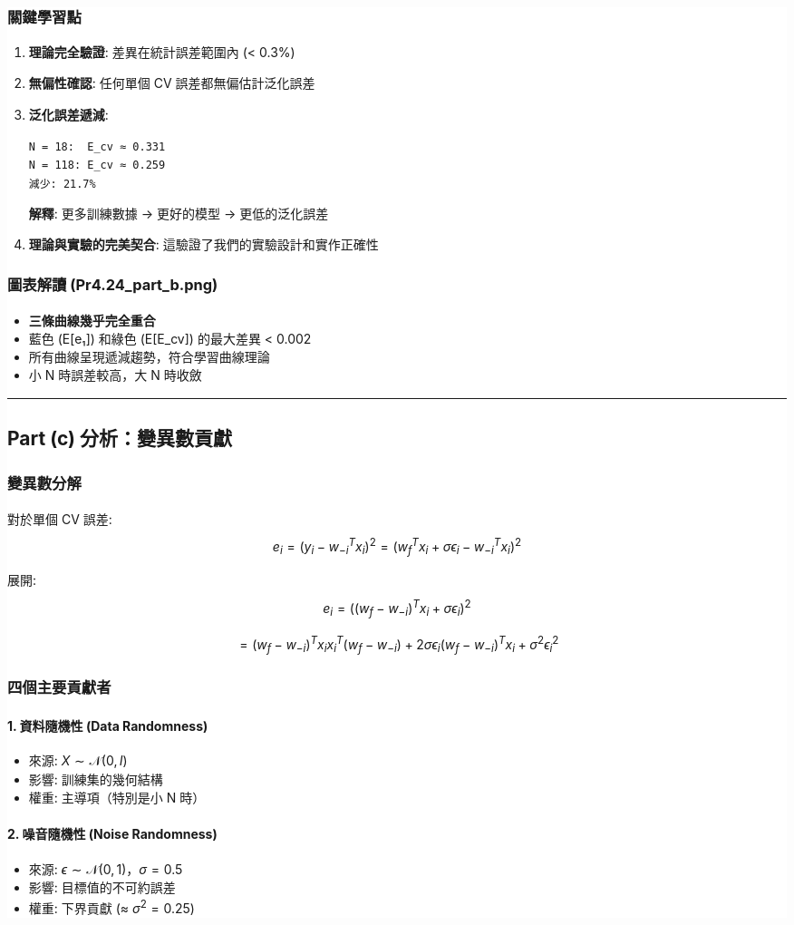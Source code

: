 ### 關鍵學習點

1. **理論完全驗證**: 差異在統計誤差範圍內 (< 0.3%)

2. **無偏性確認**: 任何單個 CV 誤差都無偏估計泛化誤差

3. **泛化誤差遞減**:
   ```
   N = 18:  E_cv ≈ 0.331
   N = 118: E_cv ≈ 0.259
   減少: 21.7%
   ```
   
   **解釋**: 更多訓練數據 → 更好的模型 → 更低的泛化誤差

4. **理論與實驗的完美契合**: 這驗證了我們的實驗設計和實作正確性

### 圖表解讀 (Pr4.24_part_b.png)

- **三條曲線幾乎完全重合**
- 藍色 (E[e₁]) 和綠色 (E[E_cv]) 的最大差異 < 0.002
- 所有曲線呈現遞減趨勢，符合學習曲線理論
- 小 N 時誤差較高，大 N 時收斂

---

## Part (c) 分析：變異數貢獻

### 變異數分解

對於單個 CV 誤差:
$$
e_i = (y_i - w_{-i}^T x_i)^2 = (w_f^T x_i + \sigma\epsilon_i - w_{-i}^T x_i)^2
$$

展開:
$$
e_i = ((w_f - w_{-i})^T x_i + \sigma\epsilon_i)^2
$$

$$
= (w_f - w_{-i})^T x_i x_i^T (w_f - w_{-i}) + 2\sigma\epsilon_i (w_f - w_{-i})^T x_i + \sigma^2\epsilon_i^2
$$

### 四個主要貢獻者

#### 1. **資料隨機性** (Data Randomness)
- 來源: $X \sim \mathcal{N}(0, I)$
- 影響: 訓練集的幾何結構
- 權重: 主導項（特別是小 N 時）

#### 2. **噪音隨機性** (Noise Randomness)
- 來源: $\epsilon \sim \mathcal{N}(0, 1)$，$\sigma = 0.5$
- 影響: 目標值的不可約誤差
- 權重: 下界貢獻 (≈ $\sigma^2 = 0.25$)
